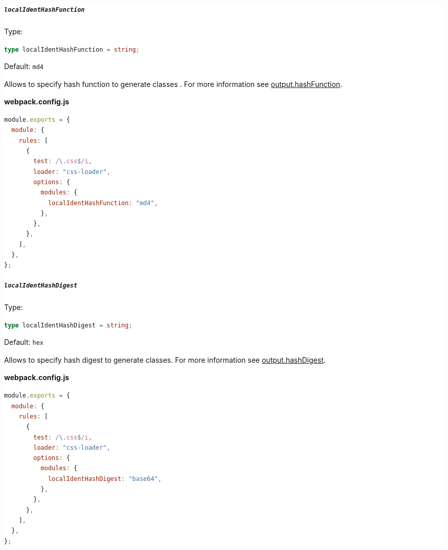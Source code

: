 ##### `localIdentHashFunction`

Type:

```ts
type localIdentHashFunction = string;
```

Default: `md4`

Allows to specify hash function to generate classes .
For more information see [output.hashFunction](https://webpack.js.org/configuration/output/#outputhashfunction).

**webpack.config.js**

```js
module.exports = {
  module: {
    rules: [
      {
        test: /\.css$/i,
        loader: "css-loader",
        options: {
          modules: {
            localIdentHashFunction: "md4",
          },
        },
      },
    ],
  },
};
```

##### `localIdentHashDigest`

Type:

```ts
type localIdentHashDigest = string;
```

Default: `hex`

Allows to specify hash digest to generate classes.
For more information see [output.hashDigest](https://webpack.js.org/configuration/output/#outputhashdigest).

**webpack.config.js**

```js
module.exports = {
  module: {
    rules: [
      {
        test: /\.css$/i,
        loader: "css-loader",
        options: {
          modules: {
            localIdentHashDigest: "base64",
          },
        },
      },
    ],
  },
};
```
